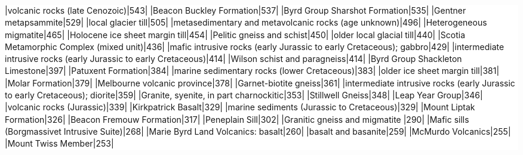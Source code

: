 |volcanic rocks (late Cenozoic)|543|
|Beacon Buckley Formation|537|
|Byrd Group Sharshot Formation|535|
|Gentner metapsammite|529|
|local glacier till|505|
|metasedimentary and metavolcanic rocks (age unknown)|496|
|Heterogeneous migmatite|465|
|Holocene ice sheet margin till|454|
|Pelitic gneiss and schist|450|
|older local glacial till|440|
|Scotia Metamorphic Complex (mixed unit)|436|
|mafic intrusive rocks (early Jurassic to early Cretaceous); gabbro|429|
|intermediate intrusive rocks (early Jurassic to early Cretaceous)|414|
|Wilson schist and paragneiss|414|
|Byrd Group Shackleton Limestone|397|
|Patuxent Formation|384|
|marine sedimentary rocks (lower Cretaceous)|383|
|older ice sheet margin till|381|
|Molar Formation|379|
|Melbourne volcanic province|378|
|Garnet-biotite gneiss|361|
|intermediate intrusive rocks (early Jurassic to early Cretaceous); diorite|359|
|Granite, syenite, in part charnockitic|353|
|Stillwell Gneiss|348|
|Leap Year Group|346|
|volcanic rocks (Jurassic)|339|
|Kirkpatrick Basalt|329|
|marine sediments (Jurassic to Cretaceous)|329|
|Mount Liptak Formation|326|
|Beacon Fremouw Formation|317|
|Peneplain Sill|302|
|Granitic gneiss and migmatite |290|
|Mafic sills (Borgmassivet Intrusive Suite)|268|
|Marie Byrd Land Volcanics: basalt|260|
|basalt and basanite|259|
|McMurdo Volcanics|255|
|Mount Twiss Member|253|